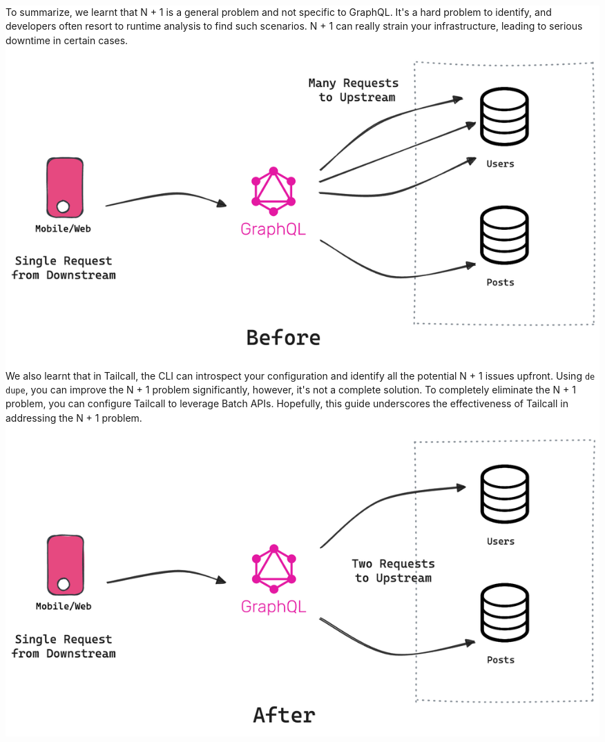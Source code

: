 To summarize, we learnt that N + 1 is a general problem and not specific to GraphQL. It's a hard problem to identify, and developers often resort to runtime analysis to find such scenarios. N + 1 can really strain your infrastructure, leading to serious downtime in certain cases.

![Requests made before optimizations](../../static/images/docs/n+1-before.png)

We also learnt that in Tailcall, the CLI can introspect your configuration and identify all the potential N + 1 issues upfront. Using `dedupe`, you can improve the N + 1 problem significantly, however, it's not a complete solution. To completely eliminate the N + 1 problem, you can configure Tailcall to leverage Batch APIs. Hopefully, this guide underscores the effectiveness of Tailcall in addressing the N + 1 problem.

![Requests made after optimizations](../../static/images/docs/n+1-after.png)
